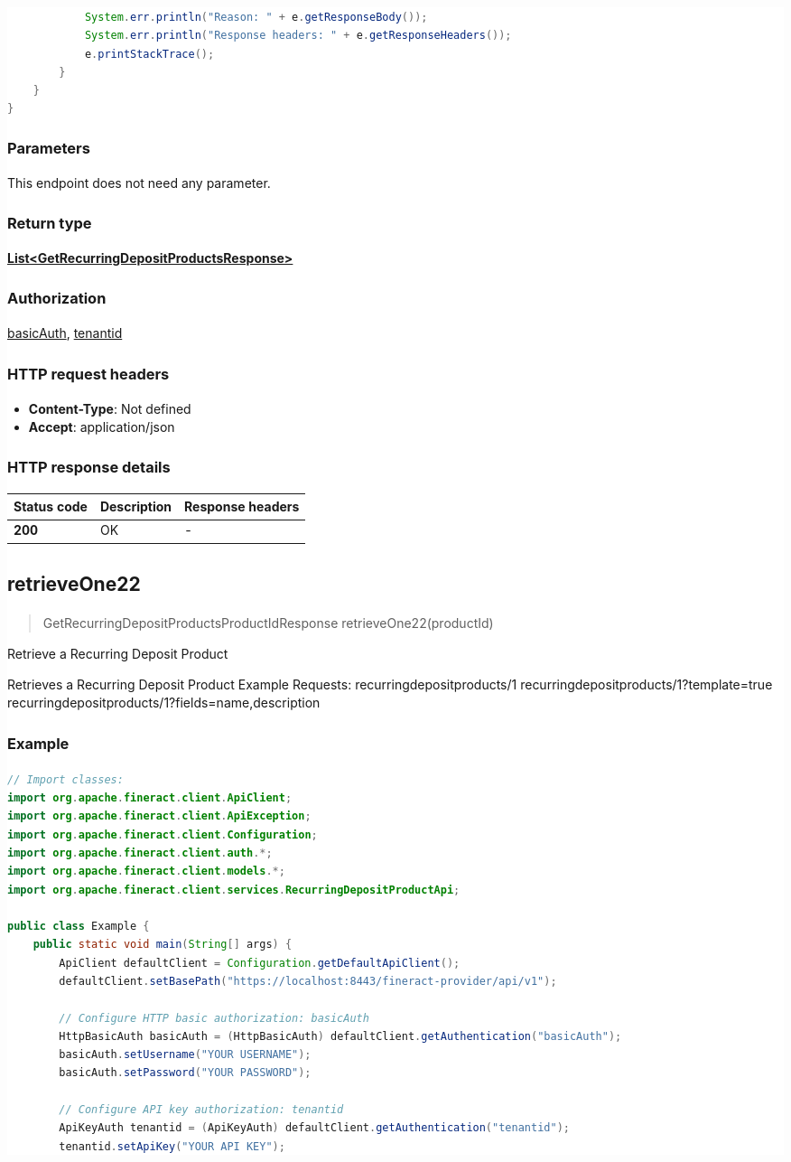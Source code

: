 ```java
            System.err.println("Reason: " + e.getResponseBody());
            System.err.println("Response headers: " + e.getResponseHeaders());
            e.printStackTrace();
        }
    }
}
```

### Parameters

This endpoint does not need any parameter.

### Return type

[**List&lt;GetRecurringDepositProductsResponse&gt;**](GetRecurringDepositProductsResponse.md)

### Authorization

[basicAuth](../README.md#basicAuth), [tenantid](../README.md#tenantid)

### HTTP request headers

- **Content-Type**: Not defined
- **Accept**: application/json

### HTTP response details
| Status code | Description | Response headers |
|-------------|-------------|------------------|
| **200** | OK |  -  |


## retrieveOne22

> GetRecurringDepositProductsProductIdResponse retrieveOne22(productId)

Retrieve a Recurring Deposit Product

Retrieves a Recurring Deposit Product  Example Requests:  recurringdepositproducts/1   recurringdepositproducts/1?template&#x3D;true   recurringdepositproducts/1?fields&#x3D;name,description

### Example

```java
// Import classes:
import org.apache.fineract.client.ApiClient;
import org.apache.fineract.client.ApiException;
import org.apache.fineract.client.Configuration;
import org.apache.fineract.client.auth.*;
import org.apache.fineract.client.models.*;
import org.apache.fineract.client.services.RecurringDepositProductApi;

public class Example {
    public static void main(String[] args) {
        ApiClient defaultClient = Configuration.getDefaultApiClient();
        defaultClient.setBasePath("https://localhost:8443/fineract-provider/api/v1");
        
        // Configure HTTP basic authorization: basicAuth
        HttpBasicAuth basicAuth = (HttpBasicAuth) defaultClient.getAuthentication("basicAuth");
        basicAuth.setUsername("YOUR USERNAME");
        basicAuth.setPassword("YOUR PASSWORD");

        // Configure API key authorization: tenantid
        ApiKeyAuth tenantid = (ApiKeyAuth) defaultClient.getAuthentication("tenantid");
        tenantid.setApiKey("YOUR API KEY");
```